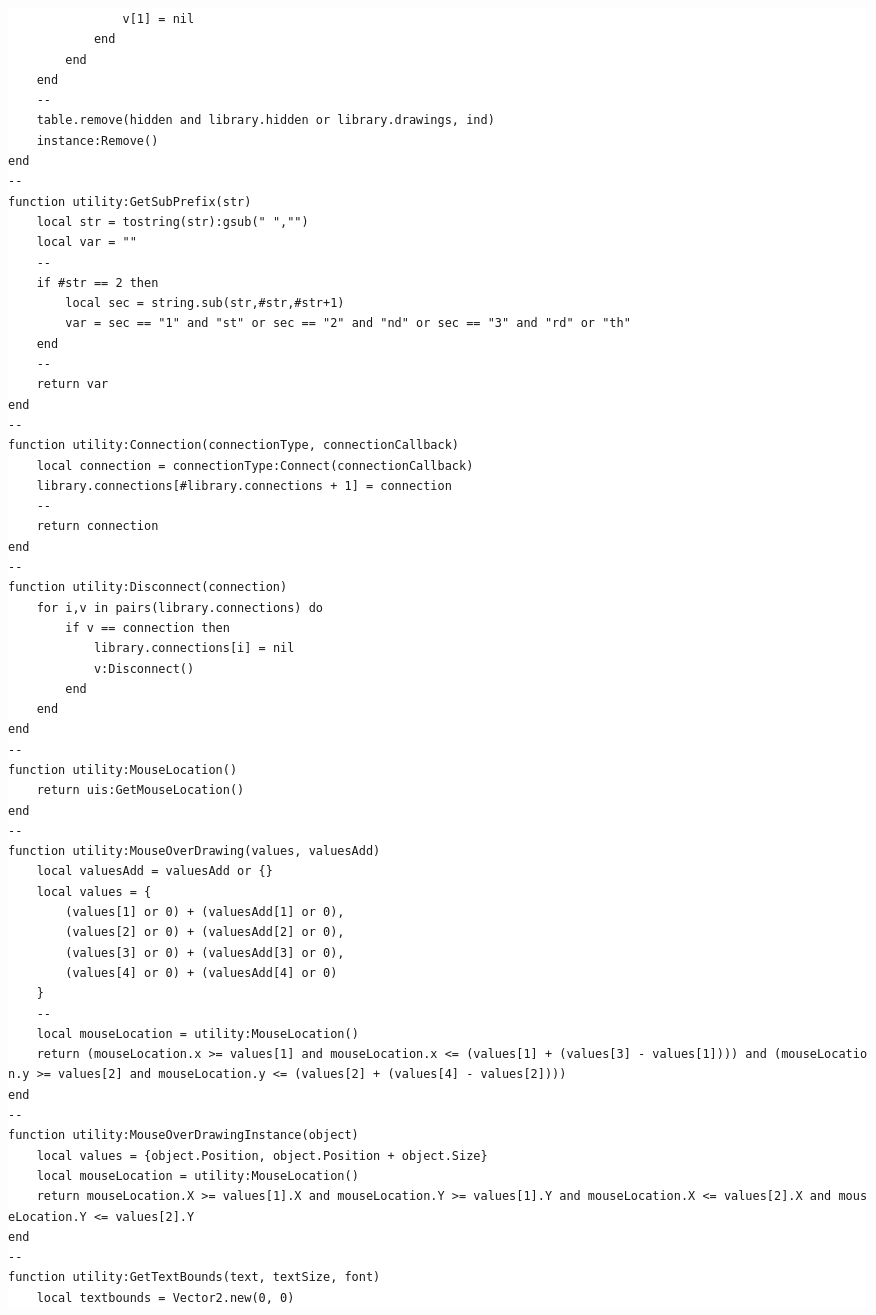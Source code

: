                     v[1] = nil
                end
            end
        end
        --
        table.remove(hidden and library.hidden or library.drawings, ind)
        instance:Remove()
    end
    --
    function utility:GetSubPrefix(str)
        local str = tostring(str):gsub(" ","")
        local var = ""
        --
        if #str == 2 then
            local sec = string.sub(str,#str,#str+1)
            var = sec == "1" and "st" or sec == "2" and "nd" or sec == "3" and "rd" or "th"
        end
        --
        return var
    end
    --
    function utility:Connection(connectionType, connectionCallback)
        local connection = connectionType:Connect(connectionCallback)
        library.connections[#library.connections + 1] = connection
        --
        return connection
    end
    --
    function utility:Disconnect(connection)
        for i,v in pairs(library.connections) do
            if v == connection then
                library.connections[i] = nil
                v:Disconnect()
            end
        end
    end
    --
    function utility:MouseLocation()
        return uis:GetMouseLocation()
    end
    --
    function utility:MouseOverDrawing(values, valuesAdd)
        local valuesAdd = valuesAdd or {}
        local values = {
            (values[1] or 0) + (valuesAdd[1] or 0),
            (values[2] or 0) + (valuesAdd[2] or 0),
            (values[3] or 0) + (valuesAdd[3] or 0),
            (values[4] or 0) + (valuesAdd[4] or 0)
        }
        --
        local mouseLocation = utility:MouseLocation()
	    return (mouseLocation.x >= values[1] and mouseLocation.x <= (values[1] + (values[3] - values[1]))) and (mouseLocation.y >= values[2] and mouseLocation.y <= (values[2] + (values[4] - values[2])))
    end
    --
    function utility:MouseOverDrawingInstance(object)
        local values = {object.Position, object.Position + object.Size}
        local mouseLocation = utility:MouseLocation()
        return mouseLocation.X >= values[1].X and mouseLocation.Y >= values[1].Y and mouseLocation.X <= values[2].X and mouseLocation.Y <= values[2].Y
    end
    --
    function utility:GetTextBounds(text, textSize, font)
        local textbounds = Vector2.new(0, 0)